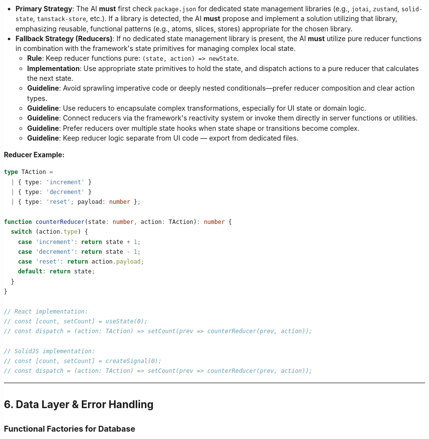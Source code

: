 *   **Primary Strategy**: The AI **must** first check `package.json` for dedicated state management libraries (e.g., `jotai`, `zustand`, `solid-state`, `tanstack-store`, etc.). If a library is detected, the AI **must** propose and implement a solution utilizing that library, emphasizing reusable, functional patterns (e.g., atoms, slices, stores) appropriate for the chosen library.
*   **Fallback Strategy (Reducers)**: If no dedicated state management library is present, the AI **must** utilize pure reducer functions in combination with the framework's state primitives for managing complex local state.
    *   **Rule**: Keep reducer functions pure: `(state, action) => newState`.
    *   **Implementation**: Use appropriate state primitives to hold the state, and dispatch actions to a pure reducer that calculates the next state.
    *   **Guideline**: Avoid sprawling imperative code or deeply nested conditionals—prefer reducer composition and clear action types.
    *   **Guideline**: Use reducers to encapsulate complex transformations, especially for UI state or domain logic.
    *   **Guideline**: Connect reducers via the framework's reactivity system or invoke them directly in server functions or utilities.
    *   **Guideline**: Prefer reducers over multiple state hooks when state shape or transitions become complex.
    *   **Guideline**: Keep reducer logic separate from UI code — export from dedicated files.

**Reducer Example:**

```ts
type TAction =
  | { type: 'increment' }
  | { type: 'decrement' }
  | { type: 'reset'; payload: number };

function counterReducer(state: number, action: TAction): number {
  switch (action.type) {
    case 'increment': return state + 1;
    case 'decrement': return state - 1;
    case 'reset': return action.payload;
    default: return state;
  }
}

// React implementation:
// const [count, setCount] = useState(0);
// const dispatch = (action: TAction) => setCount(prev => counterReducer(prev, action));

// SolidJS implementation:
// const [count, setCount] = createSignal(0);
// const dispatch = (action: TAction) => setCount(prev => counterReducer(prev, action));
```

---

## 6. Data Layer & Error Handling

### Functional Factories for Database
